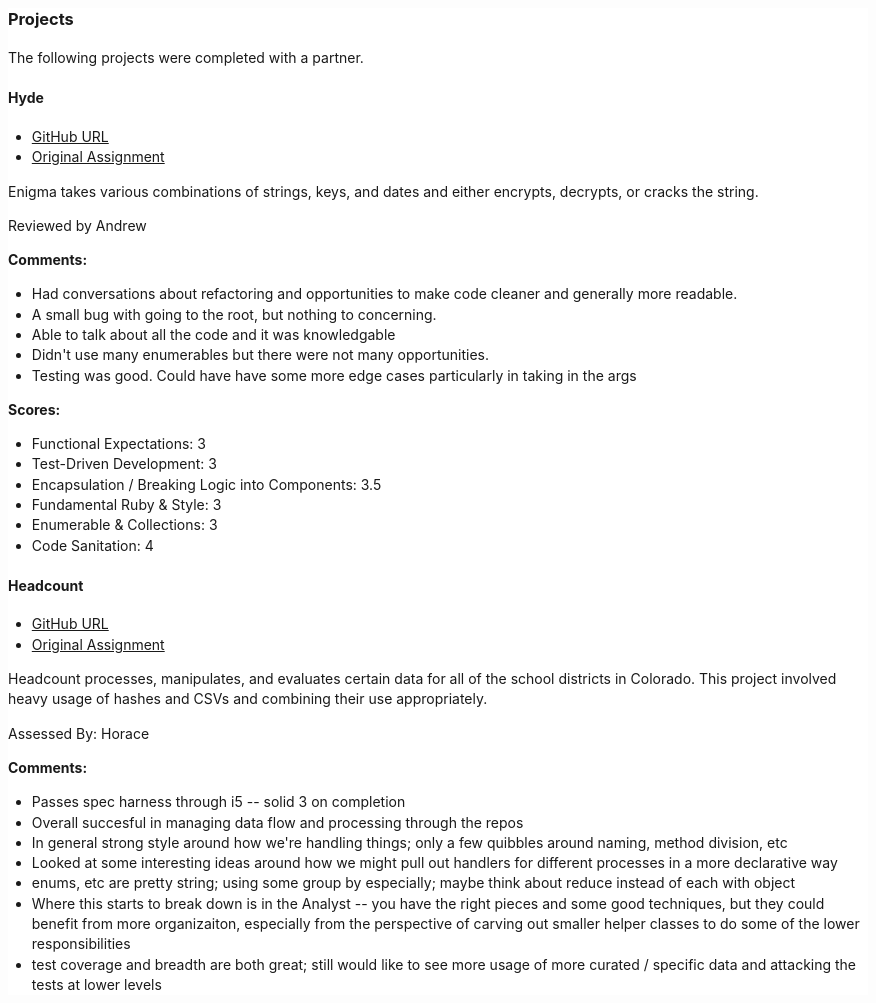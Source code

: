 ### Projects

The following projects were completed with a partner.

#### Hyde

* [GitHub URL](http://github.com/JaredRoth/hyde.git)
* [Original Assignment](http://github.com/turingschool/curriculum/blob/master/source/projects/hyde/index.markdown)

Enigma takes various combinations of strings, keys, and dates and either encrypts, decrypts, or cracks the string.

Reviewed by Andrew

__Comments:__

* Had conversations about refactoring and opportunities to make code cleaner and generally more readable.
* A small bug with going to the root, but nothing to concerning.
* Able to talk about all the code and it was knowledgable
* Didn't use many enumerables but there were not many opportunities.
* Testing was good. Could have have some more edge cases particularly in taking in the args

__Scores:__

* Functional Expectations: 3
* Test-Driven Development: 3
* Encapsulation / Breaking Logic into Components: 3.5
* Fundamental Ruby & Style: 3
* Enumerable & Collections: 3
* Code Sanitation: 4

#### Headcount

* [GitHub URL](http://github.com/jaredroth/headcount)
* [Original Assignment](http://github.com/turingschool/curriculum/blob/master/source/projects/headcount.markdown)

Headcount processes, manipulates, and evaluates certain data for all of the school districts in Colorado. This project involved heavy usage of hashes and CSVs and combining their use appropriately.

Assessed By: Horace


__Comments:__

* Passes spec harness through i5 -- solid 3 on completion
* Overall succesful in managing data flow and processing through the repos
* In general strong style around how we're handling things; only a few quibbles around naming, method division, etc
* Looked at some interesting ideas around how we might pull out handlers for different processes in a more declarative way
* enums, etc are pretty string; using some group by especially; maybe think about reduce instead of each with object
* Where this starts to break down is in the Analyst -- you have the right pieces and some good techniques, but they could benefit from more organizaiton,
especially from the perspective of carving out smaller helper classes to do some of the lower responsibilities
* test coverage and breadth are both great; still would like to see more usage of more curated / specific data and attacking the tests
at lower levels
